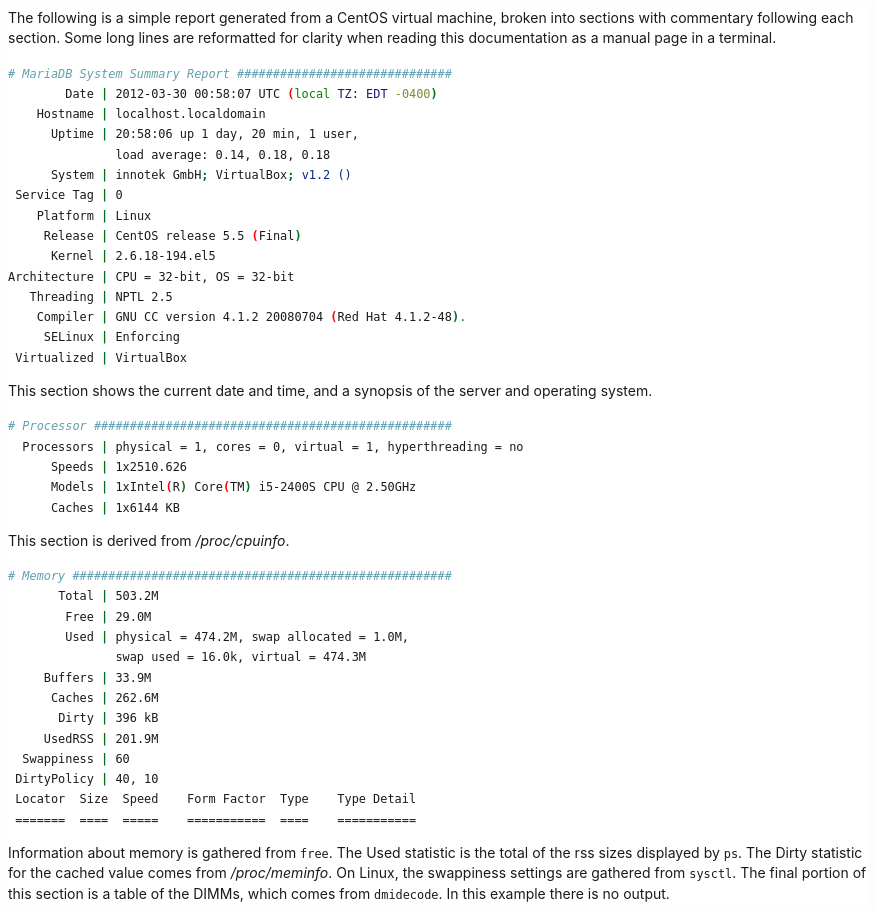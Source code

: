 The following is a simple report generated from a CentOS virtual
machine, broken into sections with commentary following each section.
Some long lines are reformatted for clarity when reading this
documentation as a manual page in a terminal.

``` bash
# MariaDB System Summary Report ##############################
        Date | 2012-03-30 00:58:07 UTC (local TZ: EDT -0400)
    Hostname | localhost.localdomain
      Uptime | 20:58:06 up 1 day, 20 min, 1 user,
               load average: 0.14, 0.18, 0.18
      System | innotek GmbH; VirtualBox; v1.2 ()
 Service Tag | 0
    Platform | Linux
     Release | CentOS release 5.5 (Final)
      Kernel | 2.6.18-194.el5
Architecture | CPU = 32-bit, OS = 32-bit
   Threading | NPTL 2.5
    Compiler | GNU CC version 4.1.2 20080704 (Red Hat 4.1.2-48).
     SELinux | Enforcing
 Virtualized | VirtualBox
```

This section shows the current date and time, and a synopsis of the
server and operating system.

``` bash
# Processor ##################################################
  Processors | physical = 1, cores = 0, virtual = 1, hyperthreading = no
      Speeds | 1x2510.626
      Models | 1xIntel(R) Core(TM) i5-2400S CPU @ 2.50GHz
      Caches | 1x6144 KB
```

This section is derived from */proc/cpuinfo*.

``` bash
# Memory #####################################################
       Total | 503.2M
        Free | 29.0M
        Used | physical = 474.2M, swap allocated = 1.0M,
               swap used = 16.0k, virtual = 474.3M
     Buffers | 33.9M
      Caches | 262.6M
       Dirty | 396 kB
     UsedRSS | 201.9M
  Swappiness | 60
 DirtyPolicy | 40, 10
 Locator  Size  Speed    Form Factor  Type    Type Detail
 =======  ====  =====    ===========  ====    ===========
```

Information about memory is gathered from `free`. The Used statistic is
the total of the rss sizes displayed by `ps`. The Dirty statistic for
the cached value comes from */proc/meminfo*. On Linux, the swappiness
settings are gathered from `sysctl`. The final portion of this section
is a table of the DIMMs, which comes from `dmidecode`. In this example
there is no output.
